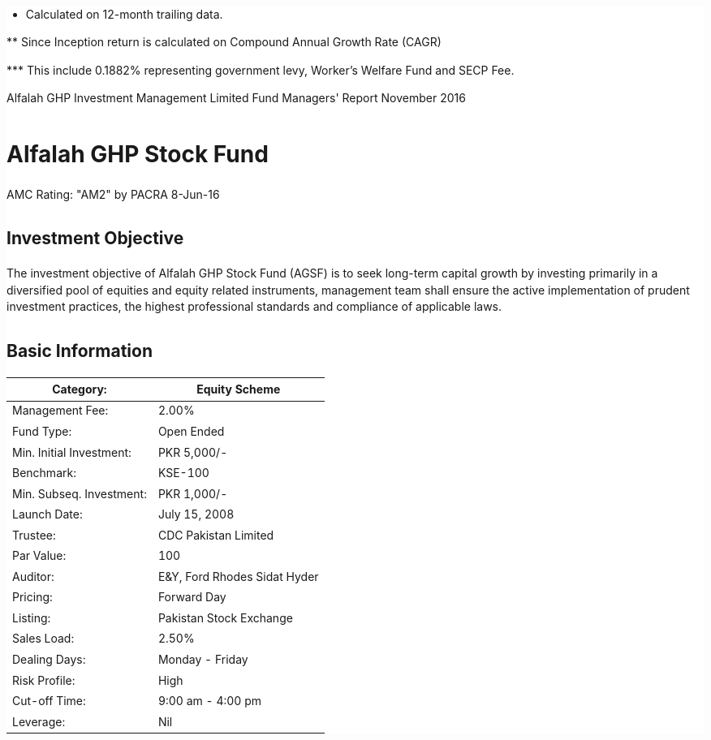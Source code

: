 * Calculated on 12-month trailing data.

** Since Inception return is calculated on Compound Annual Growth Rate (CAGR)

*** This include 0.1882% representing government levy, Worker’s Welfare Fund and SECP Fee.



Alfalah GHP Investment Management Limited Fund Managers' Report November 2016

# Alfalah GHP Stock Fund

AMC Rating: "AM2" by PACRA 8-Jun-16

## Investment Objective

The investment objective of Alfalah GHP Stock Fund (AGSF) is to seek long-term capital growth by investing primarily in a diversified pool of equities and equity related instruments, management team shall ensure the active implementation of prudent investment practices, the highest professional standards and compliance of applicable laws.

## Basic Information

|Category:|Equity Scheme|
|---|---|
|Management Fee:|2.00%|
|Fund Type:|Open Ended|
|Min. Initial Investment:|PKR 5,000/-|
|Benchmark:|KSE-100|
|Min. Subseq. Investment:|PKR 1,000/-|
|Launch Date:|July 15, 2008|
|Trustee:|CDC Pakistan Limited|
|Par Value:|100|
|Auditor:|E&Y, Ford Rhodes Sidat Hyder|
|Pricing:|Forward Day|
|Listing:|Pakistan Stock Exchange|
|Sales Load:|2.50%|
|Dealing Days:|Monday - Friday|
|Risk Profile:|High|
|Cut-off Time:|9:00 am - 4:00 pm|
|Leverage:|Nil|
